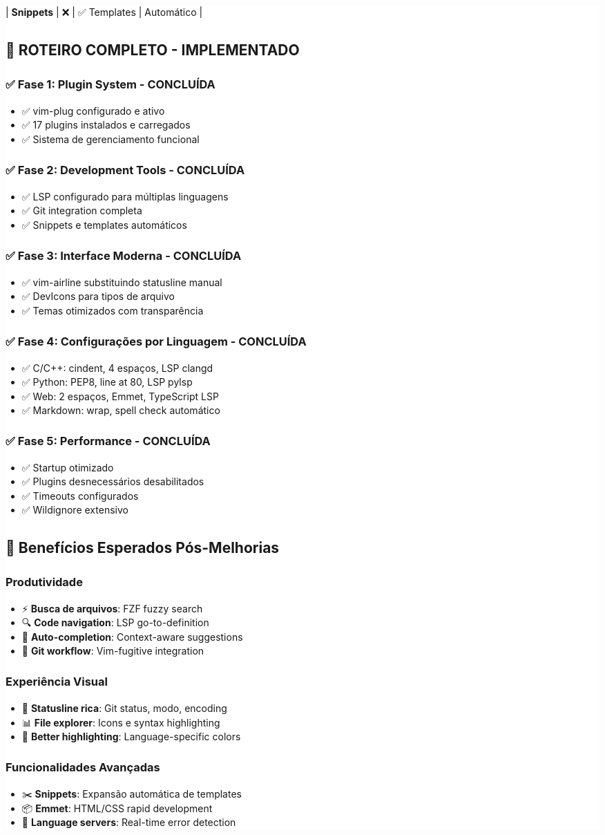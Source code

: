 | **Snippets** | ❌ | ✅ Templates | Automático |

## 🚀 **ROTEIRO COMPLETO - IMPLEMENTADO**

### ✅ **Fase 1: Plugin System - CONCLUÍDA**
- ✅ vim-plug configurado e ativo
- ✅ 17 plugins instalados e carregados
- ✅ Sistema de gerenciamento funcional

### ✅ **Fase 2: Development Tools - CONCLUÍDA**
- ✅ LSP configurado para múltiplas linguagens
- ✅ Git integration completa
- ✅ Snippets e templates automáticos

### ✅ **Fase 3: Interface Moderna - CONCLUÍDA**
- ✅ vim-airline substituindo statusline manual
- ✅ DevIcons para tipos de arquivo
- ✅ Temas otimizados com transparência

### ✅ **Fase 4: Configurações por Linguagem - CONCLUÍDA**
- ✅ C/C++: cindent, 4 espaços, LSP clangd
- ✅ Python: PEP8, line at 80, LSP pylsp  
- ✅ Web: 2 espaços, Emmet, TypeScript LSP
- ✅ Markdown: wrap, spell check automático

### ✅ **Fase 5: Performance - CONCLUÍDA**
- ✅ Startup otimizado
- ✅ Plugins desnecessários desabilitados
- ✅ Timeouts configurados
- ✅ Wildignore extensivo

## 🎯 **Benefícios Esperados Pós-Melhorias**

### **Produtividade**
- ⚡ **Busca de arquivos**: FZF fuzzy search
- 🔍 **Code navigation**: LSP go-to-definition
- 📝 **Auto-completion**: Context-aware suggestions
- 🔄 **Git workflow**: Vim-fugitive integration

### **Experiência Visual**
- 🎨 **Statusline rica**: Git status, modo, encoding
- 📊 **File explorer**: Icons e syntax highlighting
- 🌈 **Better highlighting**: Language-specific colors

### **Funcionalidades Avançadas**
- ✂️ **Snippets**: Expansão automática de templates
- 📦 **Emmet**: HTML/CSS rapid development
- 🔧 **Language servers**: Real-time error detection
